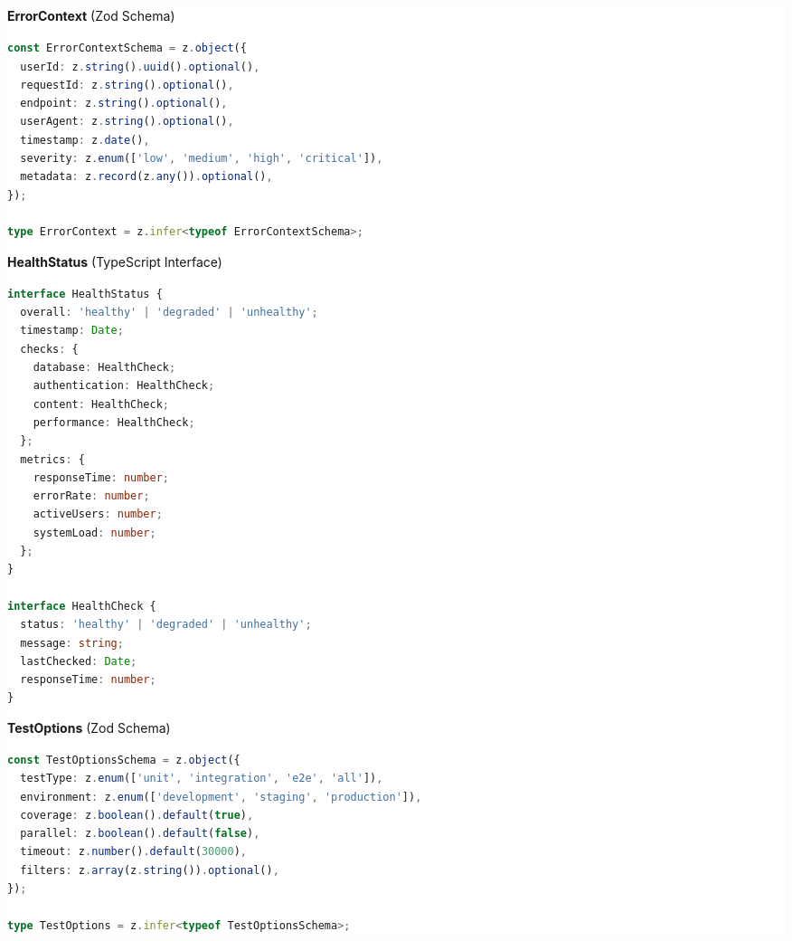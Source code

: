**ErrorContext** (Zod Schema)
```typescript
const ErrorContextSchema = z.object({
  userId: z.string().uuid().optional(),
  requestId: z.string().optional(),
  endpoint: z.string().optional(),
  userAgent: z.string().optional(),
  timestamp: z.date(),
  severity: z.enum(['low', 'medium', 'high', 'critical']),
  metadata: z.record(z.any()).optional(),
});

type ErrorContext = z.infer<typeof ErrorContextSchema>;
```

**HealthStatus** (TypeScript Interface)
```typescript
interface HealthStatus {
  overall: 'healthy' | 'degraded' | 'unhealthy';
  timestamp: Date;
  checks: {
    database: HealthCheck;
    authentication: HealthCheck;
    content: HealthCheck;
    performance: HealthCheck;
  };
  metrics: {
    responseTime: number;
    errorRate: number;
    activeUsers: number;
    systemLoad: number;
  };
}

interface HealthCheck {
  status: 'healthy' | 'degraded' | 'unhealthy';
  message: string;
  lastChecked: Date;
  responseTime: number;
}
```

**TestOptions** (Zod Schema)
```typescript
const TestOptionsSchema = z.object({
  testType: z.enum(['unit', 'integration', 'e2e', 'all']),
  environment: z.enum(['development', 'staging', 'production']),
  coverage: z.boolean().default(true),
  parallel: z.boolean().default(false),
  timeout: z.number().default(30000),
  filters: z.array(z.string()).optional(),
});

type TestOptions = z.infer<typeof TestOptionsSchema>;
```
